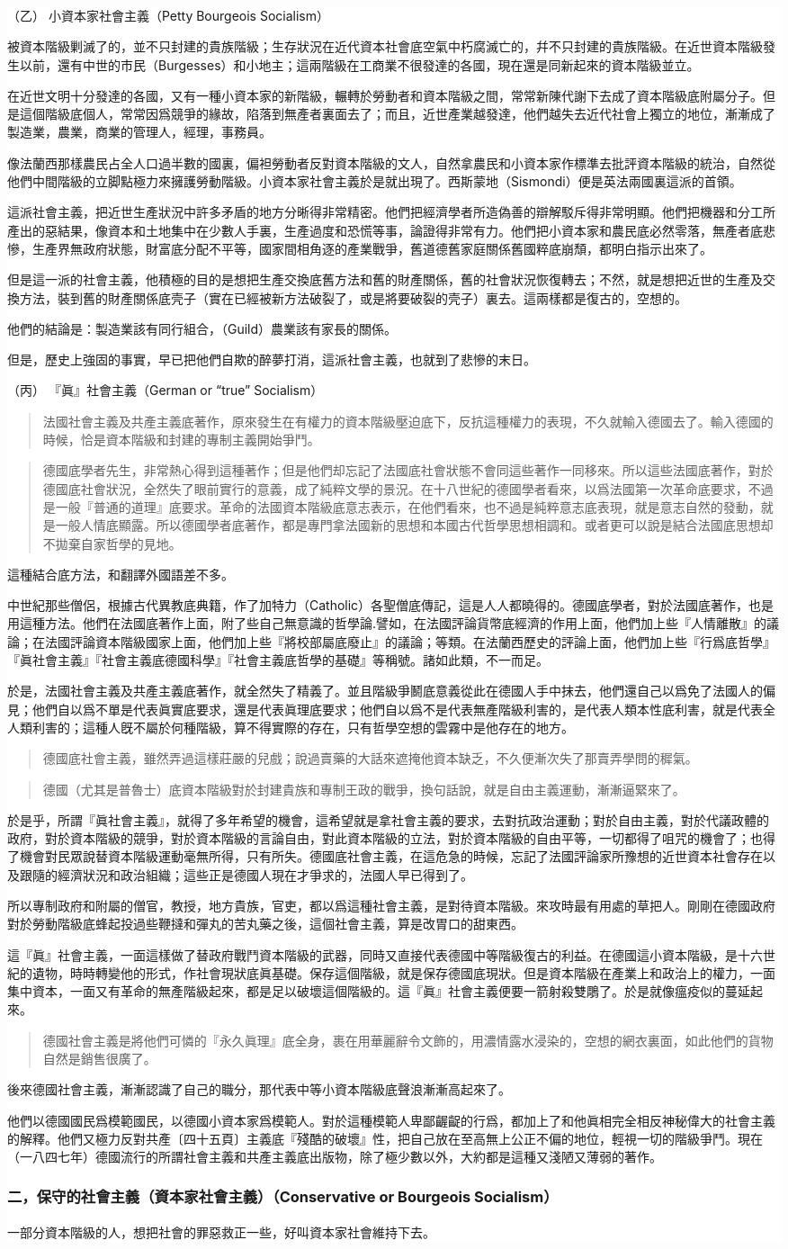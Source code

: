 （乙） 小資本家社會主義（Petty Bourgeois Socialism）

被資本階級剿滅了的，並不只封建的貴族階級；生存狀況在近代資本社會底空氣中朽腐滅亡的，幷不只封建的貴族階級。在近世資本階級發生以前，還有中世的市民（Burgesses）和小地主；這兩階級在工商業不很發達的各國，現在還是同新起來的資本階級並立。

在近世文明十分發達的各國，又有一種小資本家的新階級，輾轉於勞動者和資本階級之間，常常新陳代謝下去成了資本階級底附屬分子。但是這個階級底個人，常常因爲競爭的緣故，陷落到無產者裏面去了；而且，近世產業越發達，他們越失去近代社會上獨立的地位，漸漸成了製造業，農業，商業的管理人，經理，事務員。

像法蘭西那樣農民占全人口過半數的國裏，偏袒勞動者反對資本階級的文人，自然拿農民和小資本家作標準去批評資本階級的統治，自然從他們中間階級的立脚點極力來擁護勞動階級。小資本家社會主義於是就出現了。西斯蒙地（Sismondi）便是英法兩國裏這派的首領。

這派社會主義，把近世生產狀況中許多矛盾的地方分晰得非常精密。他們把經濟學者所造偽善的辯解駁斥得非常明顯。他們把機器和分工所產出的惡結果，像資本和土地集中在少數人手裏，生產過度和恐慌等事，論證得非常有力。他們把小資本家和農民底必然零落，無產者底悲慘，生產界無政府狀態，財富底分配不平等，國家間相角逐的產業戰爭，舊道德舊家庭關係舊國粹底崩頹，都明白指示出來了。

但是這一派的社會主義，他積極的目的是想把生產交換底舊方法和舊的財產關係，舊的社會狀況恢復轉去；不然，就是想把近世的生產及交換方法，裝到舊的財產關係底壳子（實在已經被新方法破裂了，或是將要破裂的壳子）裏去。這兩樣都是復古的，空想的。

他們的結論是：製造業該有同行組合，（Guild）農業該有家長的關係。

但是，歷史上強固的事實，早已把他們自欺的醉夢打消，這派社會主義，也就到了悲慘的末日。

（丙） 『眞』社會主義（German or “true” Socialism）
> 法國社會主義及共產主義底著作，原來發生在有權力的資本階級壓迫底下，反抗這種權力的表現，不久就輸入德國去了。輸入德國的時候，恰是資本階級和封建的專制主義開始爭鬥。

> 德國底學者先生，非常熱心得到這種著作；但是他們却忘記了法國底社會狀態不會同這些著作一同移來。所以這些法國底著作，對於德國底社會狀況，全然失了眼前實行的意義，成了純粹文學的景況。在十八世紀的德國學者看來，以爲法國第一次革命底要求，不過是一般『普通的道理』底要求。革命的法國資本階級底意志表示，在他們看來，也不過是純粹意志底表現，就是意志自然的發動，就是一般人情底顯露。所以德國學者底著作，都是專門拿法國新的思想和本國古代哲學思想相調和。或者更可以說是結合法國底思想却不拋棄自家哲學的見地。

這種結合底方法，和翻譯外國語差不多。

中世紀那些僧侶，根據古代異教底典籍，作了加特力（Catholic）各聖僧底傳記，這是人人都曉得的。德國底學者，對於法國底著作，也是用這種方法。他們在法國底著作上面，附了些自己無意識的哲學論.譬如，在法國評論貨幣底經濟的作用上面，他們加上些『人情離散』的議論；在法國評論資本階級國家上面，他們加上些『將校部屬底廢止』的議論；等類。在法蘭西歷史的評論上面，他們加上些『行爲底哲學』『眞社會主義』『社會主義底德國科學』『社會主義底哲學的基礎』等稱號。諸如此類，不一而足。

於是，法國社會主義及共產主義底著作，就全然失了精義了。並且階級爭鬭底意義從此在德國人手中抹去，他們還自己以爲免了法國人的偏見；他們自以爲不單是代表眞實底要求，還是代表眞理底要求；他們自以爲不是代表無產階級利害的，是代表人類本性底利害，就是代表全人類利害的；這種人旣不屬於何種階級，算不得實際的存在，只有哲學空想的雲霧中是他存在的地方。
> 德國底社會主義，雖然弄過這樣莊嚴的兒戲；說過賣藥的大話來遮掩他資本缺乏，不久便漸次失了那賣弄學問的穉氣。

> 德國（尤其是普魯士）底資本階級對於封建貴族和專制王政的戰爭，換句話說，就是自由主義運動，漸漸逼緊來了。

於是乎，所謂『眞社會主義』，就得了多年希望的機會，這希望就是拿社會主義的要求，去對抗政治運動；對於自由主義，對於代議政體的政府，對於資本階級的競爭，對於資本階級的言論自由，對此資本階級的立法，對於資本階級的自由平等，一切都得了咀咒的機會了；也得了機會對民眾說替資本階級運動毫無所得，只有所失。德國底社會主義，在這危急的時候，忘記了法國評論家所豫想的近世資本社會存在以及跟隨的經濟狀況和政治組織；這些正是德國人現在才爭求的，法國人早已得到了。

所以專制政府和附屬的僧官，教授，地方貴族，官吏，都以爲這種社會主義，是對待資本階級。來攻時最有用處的草把人。剛剛在德國政府對於勞動階級底蜂起投過些鞭撻和彈丸的苦丸藥之後，這個社會主義，算是改胃口的甜東西。

這『眞』社會主義，一面這樣做了替政府戰鬥資本階級的武器，同時又直接代表德國中等階級復古的利益。在德國這小資本階級，是十六世紀的遺物，時時轉變他的形式，作社會現狀底眞基礎。保存這個階級，就是保存德國底現狀。但是資本階級在產業上和政治上的權力，一面集中資本，一面又有革命的無產階級起來，都是足以破壞這個階級的。這『眞』社會主義便要一箭射殺雙鵰了。於是就像瘟疫似的蔓延起來。
> 德國社會主義是將他們可憐的『永久眞理』底全身，裹在用華麗辭令文飾的，用濃情露水浸染的，空想的網衣裏面，如此他們的貨物自然是銷售很廣了。

後來德國社會主義，漸漸認識了自己的職分，那代表中等小資本階級底聲浪漸漸高起來了。

他們以德國國民爲模範國民，以德國小資本家爲模範人。對於這種模範人卑鄙齷齪的行爲，都加上了和他眞相完全相反神秘偉大的社會主義的解釋。他們又極力反對共產〔四十五頁〕主義底『殘酷的破壞』性，把自己放在至高無上公正不偏的地位，輕視一切的階級爭鬥。現在（一八四七年）德國流行的所謂社會主義和共產主義底出版物，除了極少數以外，大約都是這種又淺陋又薄弱的著作。

### 二，保守的社會主義（資本家社會主義）（Conservative or Bourgeois Socialism）
一部分資本階級的人，想把社會的罪惡救正一些，好叫資本家社會維持下去。
